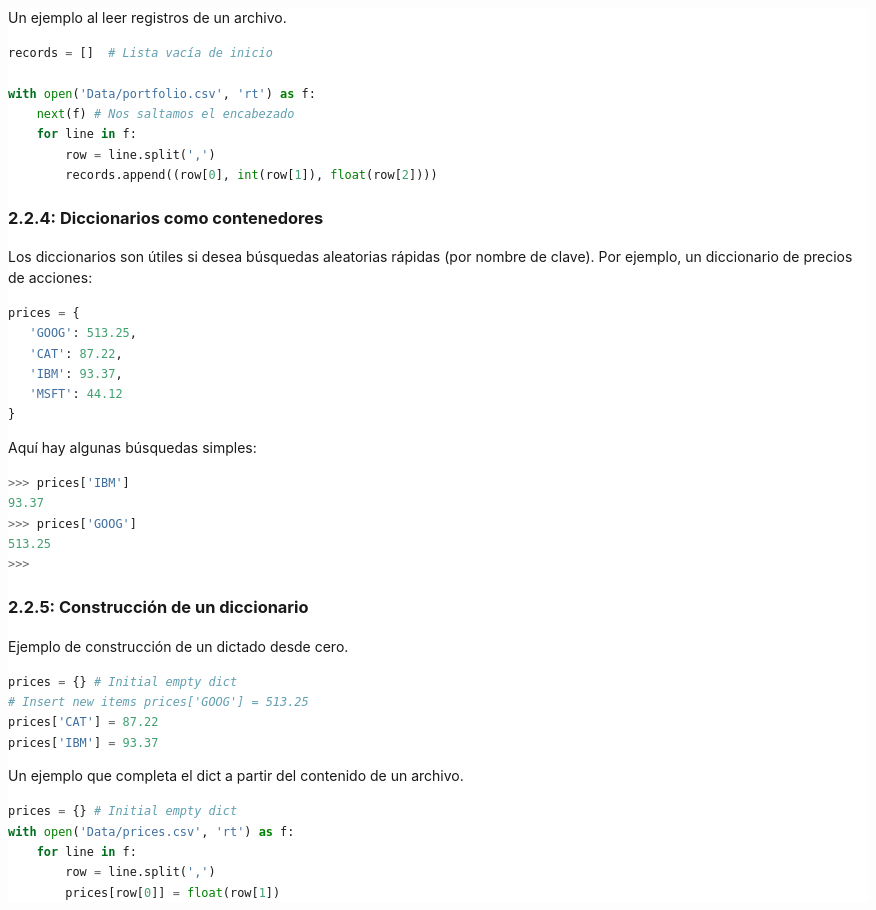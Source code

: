 Un ejemplo al leer registros de un archivo.


```python
records = []  # Lista vacía de inicio

with open('Data/portfolio.csv', 'rt') as f:
    next(f) # Nos saltamos el encabezado
    for line in f:
        row = line.split(',')
        records.append((row[0], int(row[1]), float(row[2])))
```

### 2.2.4: Diccionarios como contenedores

Los diccionarios son útiles si desea búsquedas aleatorias rápidas (por nombre de clave). Por ejemplo, un diccionario de precios de acciones:

```python
prices = {
   'GOOG': 513.25,
   'CAT': 87.22,
   'IBM': 93.37,
   'MSFT': 44.12
}
```

Aquí hay algunas búsquedas simples:

```python
>>> prices['IBM']
93.37
>>> prices['GOOG']
513.25
>>>
```

### 2.2.5: Construcción de un diccionario

Ejemplo de construcción de un dictado desde cero.

```python
prices = {} # Initial empty dict
# Insert new items prices['GOOG'] = 513.25
prices['CAT'] = 87.22
prices['IBM'] = 93.37
```

Un ejemplo que completa el dict a partir del contenido de un archivo.

```python
prices = {} # Initial empty dict
with open('Data/prices.csv', 'rt') as f:
    for line in f:
        row = line.split(',')
        prices[row[0]] = float(row[1])
```

